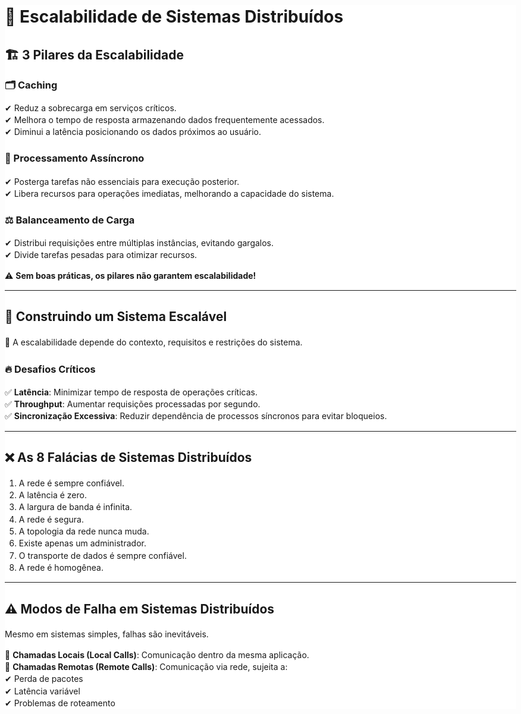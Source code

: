 # 🚀 Escalabilidade de Sistemas Distribuídos  

## 🏗 3 Pilares da Escalabilidade  
### 🗂 Caching  
✔ Reduz a sobrecarga em serviços críticos.  
✔ Melhora o tempo de resposta armazenando dados frequentemente acessados.  
✔ Diminui a latência posicionando os dados próximos ao usuário.  

### 🔄 Processamento Assíncrono  
✔ Posterga tarefas não essenciais para execução posterior.  
✔ Libera recursos para operações imediatas, melhorando a capacidade do sistema.  

### ⚖ Balanceamento de Carga  
✔ Distribui requisições entre múltiplas instâncias, evitando gargalos.  
✔ Divide tarefas pesadas para otimizar recursos.  

⚠ **Sem boas práticas, os pilares não garantem escalabilidade!**  

---

## 📌 Construindo um Sistema Escalável  
🔹 A escalabilidade depende do contexto, requisitos e restrições do sistema.  

### 🔥 Desafios Críticos  
✅ **Latência**: Minimizar tempo de resposta de operações críticas.  
✅ **Throughput**: Aumentar requisições processadas por segundo.  
✅ **Sincronização Excessiva**: Reduzir dependência de processos síncronos para evitar bloqueios.  

---

## ❌ As 8 Falácias de Sistemas Distribuídos  
1. A rede é sempre confiável.  
2. A latência é zero.  
3. A largura de banda é infinita.  
4. A rede é segura.  
5. A topologia da rede nunca muda.  
6. Existe apenas um administrador.  
7. O transporte de dados é sempre confiável.  
8. A rede é homogênea.  

---

## ⚠ Modos de Falha em Sistemas Distribuídos  
Mesmo em sistemas simples, falhas são inevitáveis.  

🔹 **Chamadas Locais (Local Calls)**: Comunicação dentro da mesma aplicação.  
🔹 **Chamadas Remotas (Remote Calls)**: Comunicação via rede, sujeita a:  
✔ Perda de pacotes  
✔ Latência variável  
✔ Problemas de roteamento  

